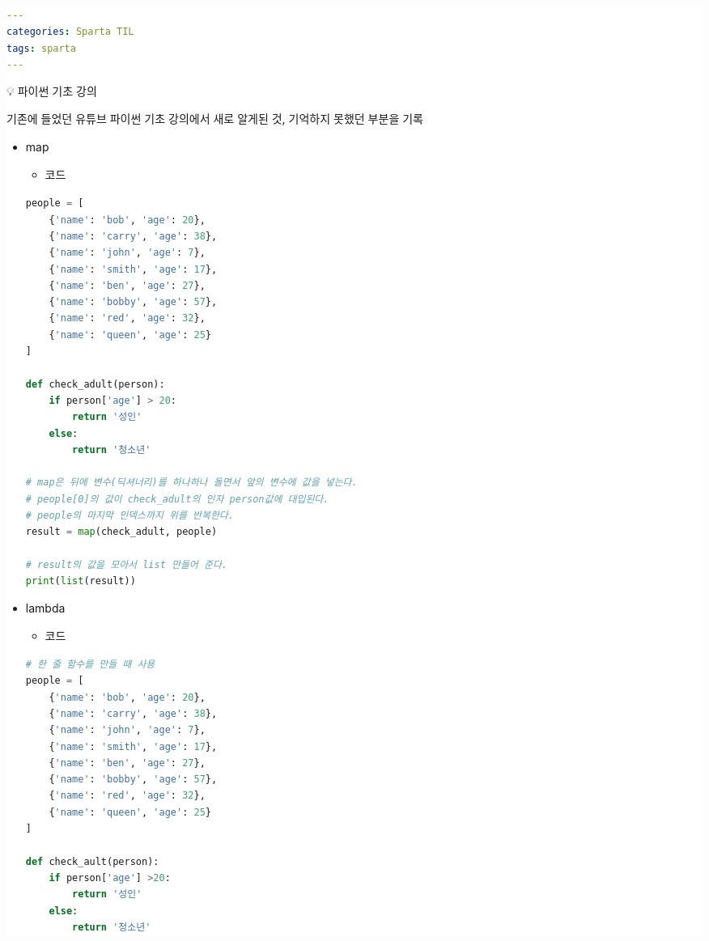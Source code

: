 ```yaml
---
categories: Sparta TIL
tags: sparta
---
```


<aside>
💡 파이썬 기초 강의

</aside>

기존에 들었던 유튜브 파이썬 기초 강의에서 새로 알게된 것, 기억하지 못했던 부분을 기록

- map

  - 코드

  ```python
  people = [
      {'name': 'bob', 'age': 20},
      {'name': 'carry', 'age': 38},
      {'name': 'john', 'age': 7},
      {'name': 'smith', 'age': 17},
      {'name': 'ben', 'age': 27},
      {'name': 'bobby', 'age': 57},
      {'name': 'red', 'age': 32},
      {'name': 'queen', 'age': 25}
  ]

  def check_adult(person):
      if person['age'] > 20:
          return '성인'
      else:
          return '청소년'

  # map은 뒤에 변수(딕셔너리)를 하나하나 돌면서 앞의 변수에 값을 넣는다.
  # people[0]의 값이 check_adult의 인자 person값에 대입된다.
  # people의 마지막 인덱스까지 위를 반복한다.
  result = map(check_adult, people)

  # result의 값을 모아서 list 만들어 준다.
  print(list(result))
  ```

- lambda

  - 코드

  ```python
  # 한 줄 함수를 만들 때 사용
  people = [
      {'name': 'bob', 'age': 20},
      {'name': 'carry', 'age': 38},
      {'name': 'john', 'age': 7},
      {'name': 'smith', 'age': 17},
      {'name': 'ben', 'age': 27},
      {'name': 'bobby', 'age': 57},
      {'name': 'red', 'age': 32},
      {'name': 'queen', 'age': 25}
  ]

  def check_ault(person):
      if person['age'] >20:
          return '성인'
      else:
          return '청소년'

  ```